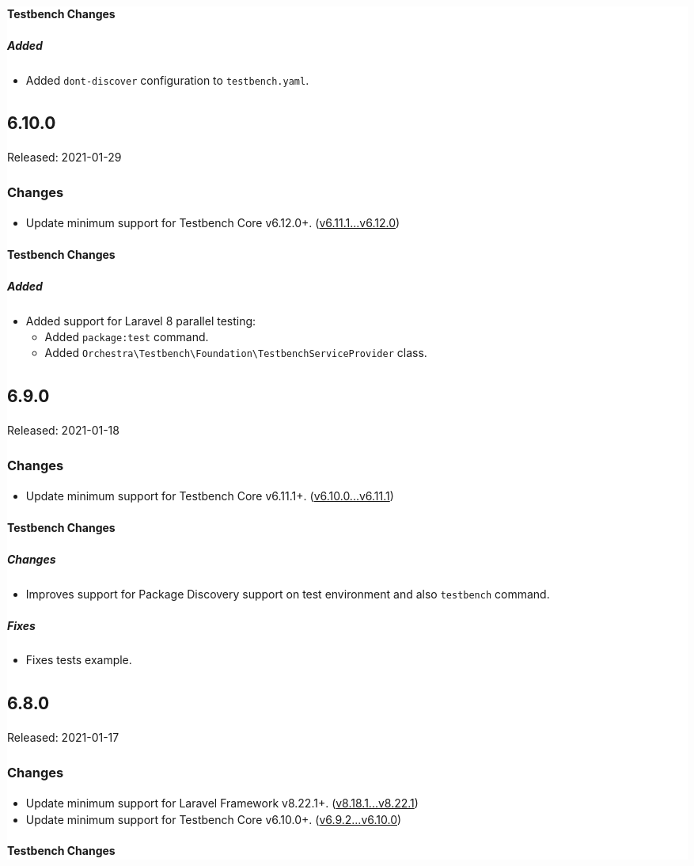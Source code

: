 #### Testbench Changes

##### Added

* Added `dont-discover` configuration to `testbench.yaml`.

## 6.10.0

Released: 2021-01-29

### Changes

* Update minimum support for Testbench Core v6.12.0+. ([v6.11.1...v6.12.0](https://github.com/orchestral/testbench-core/compare/v6.11.1...v6.12.0))

#### Testbench Changes

##### Added

* Added support for Laravel 8 parallel testing:
  - Added `package:test` command.
  - Added `Orchestra\Testbench\Foundation\TestbenchServiceProvider` class.

## 6.9.0

Released: 2021-01-18

### Changes

* Update minimum support for Testbench Core v6.11.1+. ([v6.10.0...v6.11.1](https://github.com/orchestral/testbench-core/compare/v6.10.0...v6.11.1))

#### Testbench Changes

##### Changes

* Improves support for Package Discovery support on test environment and also `testbench` command.

##### Fixes

* Fixes tests example.

## 6.8.0

Released: 2021-01-17

### Changes

* Update minimum support for Laravel Framework v8.22.1+. ([v8.18.1...v8.22.1](https://github.com/laravel/framework/compare/v8.18.1...v8.22.1))
* Update minimum support for Testbench Core v6.10.0+. ([v6.9.2...v6.10.0](https://github.com/orchestral/testbench-core/compare/v6.9.2...v6.10.0))

#### Testbench Changes
